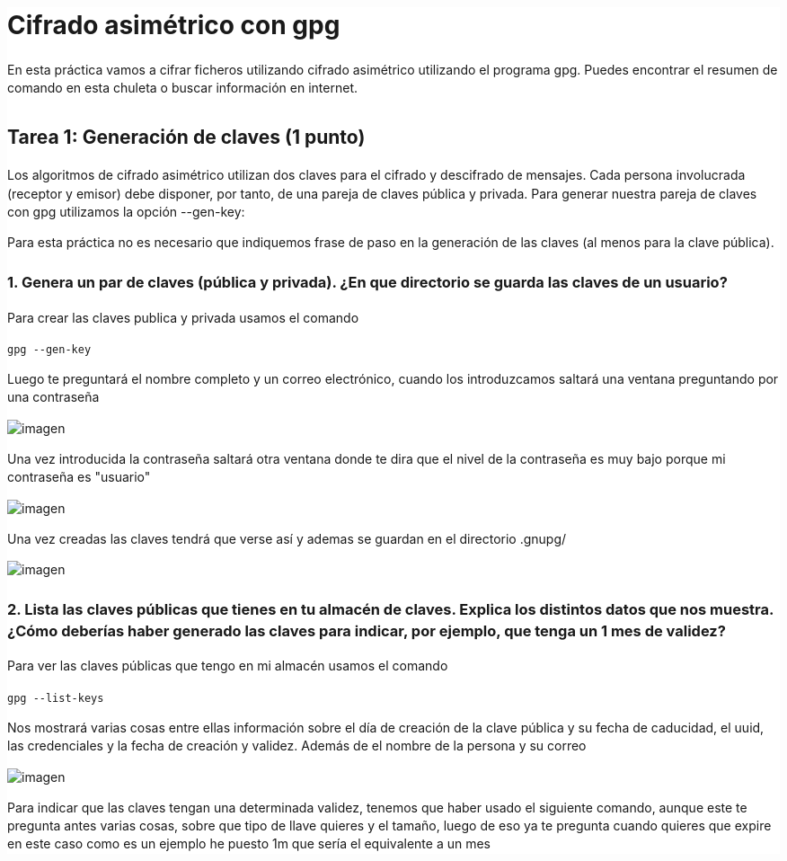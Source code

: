 # Cifrado asimétrico con gpg

En esta práctica vamos a cifrar ficheros utilizando cifrado asimétrico utilizando el programa gpg. Puedes encontrar el resumen de comando en esta chuleta o buscar información en internet.

## Tarea 1: Generación de claves (1 punto)

Los algoritmos de cifrado asimétrico utilizan dos claves para el cifrado y descifrado de mensajes. Cada persona involucrada (receptor y emisor) debe disponer, por tanto, de una pareja de claves pública y privada. Para generar nuestra pareja de claves con gpg utilizamos la opción --gen-key:

Para esta práctica no es necesario que indiquemos frase de paso en la generación de las claves (al menos para la clave pública).

### 1. Genera un par de claves (pública y privada). ¿En que directorio se guarda las claves de un usuario?

Para crear las claves publica y privada usamos el comando

    gpg --gen-key

Luego te preguntará el nombre completo y un correo electrónico, cuando los introduzcamos saltará una ventana preguntando por una contraseña

![imagen](https://github.com/EmanZouine/Seguridad-Logica-Eman/assets/117440289/899ed685-4741-47c9-9984-fa615b62617f)

Una vez introducida la contraseña saltará otra ventana donde te dira que el nivel de la contraseña es muy bajo porque mi contraseña es "usuario"

![imagen](https://github.com/EmanZouine/Seguridad-Logica-Eman/assets/117440289/83586762-35fb-4b63-8e68-cb84be056844)

Una vez creadas las claves tendrá que verse así y ademas se guardan en el directorio .gnupg/

![imagen](https://github.com/EmanZouine/Seguridad-Logica-Eman/assets/117440289/9e59a3b3-a02b-4822-aaa1-568bb9e5862d)


### 2. Lista las claves públicas que tienes en tu almacén de claves. Explica los distintos datos que nos muestra. ¿Cómo deberías haber generado las claves para indicar, por ejemplo, que tenga un 1 mes de validez?

Para ver las claves públicas que tengo en mi almacén usamos el comando

    gpg --list-keys

Nos mostrará varias cosas entre ellas información sobre el día de creación de la clave pública y su fecha de caducidad, el uuid, las credenciales y la fecha de creación y validez. Además de el nombre de la persona y su correo

![imagen](https://github.com/EmanZouine/Seguridad-Logica-Eman/assets/117440289/97b16f3f-8973-429b-8126-71f874dc804e)

Para indicar que las claves tengan una determinada validez, tenemos que haber usado el siguiente comando, aunque este te pregunta antes varias cosas, sobre que tipo de llave quieres y el tamaño, luego de eso ya te pregunta cuando quieres que expire en este caso como es un ejemplo he puesto 1m que sería el equivalente a un mes
